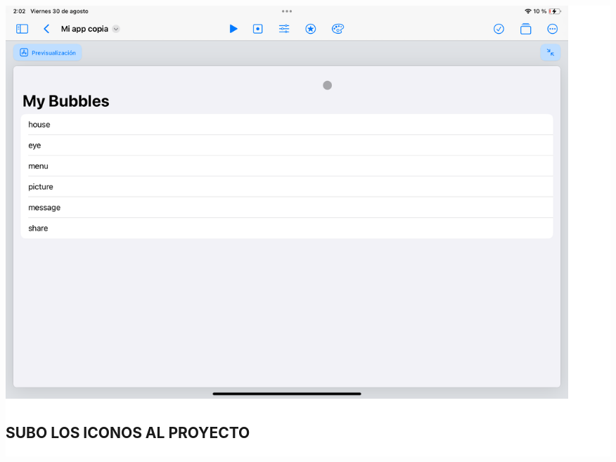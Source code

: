   <img src="https://raw.githubusercontent.com/Jordanbuco/Drive/main/Markdown/01/imgs/IMG_0523.png" alt="Imagen 1 - Miniatura" width="800"/>
</div>



## SUBO LOS ICONOS AL PROYECTO
<div style="display: flex; gap: 10px;">